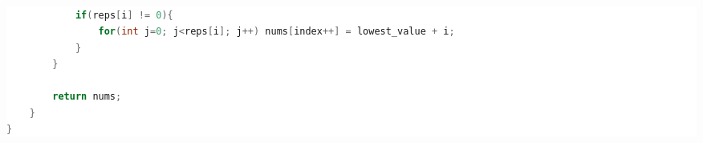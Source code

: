 ```java
            if(reps[i] != 0){
                for(int j=0; j<reps[i]; j++) nums[index++] = lowest_value + i;
            }
        }

        return nums;
    }
}

```